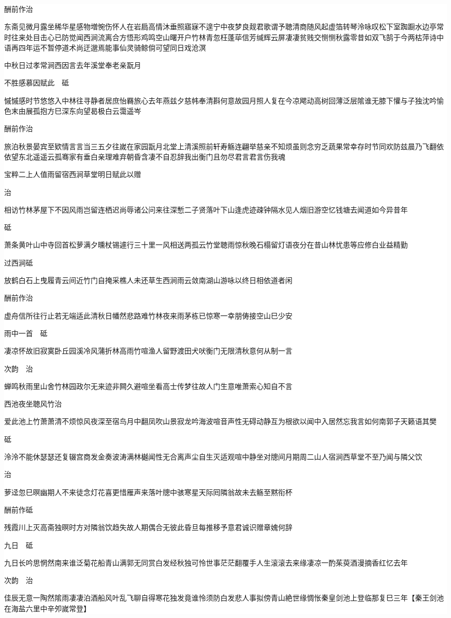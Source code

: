 酬前作治  

东斋见微月露坐稀华星感物増惋伤怀人在岩扃高情沐垂照寤寐不遑宁中夜梦良觌君歌谓予聴清商随风起虚箔转琴泠咏叹松下室踟蹰水边亭常时往来处目击心已防觉闻西涧流离合方悟形鸡鸣空山曙开户竹林青忽枉蓬荜信芳缄辉云屏凄凄贫贱交恻恻秋露零昔如双飞鹄于今两枯萍诗中语再四年运不暂停道术尚迂邈焉能事仙灵骑鲸倘可望同日戏沧溟  

中秋日过孝常涧西因言去年溪堂奉老亲翫月  

不胜感慕因赋此　砥  

慽慽感时节悠悠入中林往寻静者居庶怡羇旅心去年燕兹夕慈帏奉清斟何意故园月照人复在今凉飔动高树回薄泛层隂谁无膝下懽与子独沈吟愉色末由展孤抱方巳深东向望曷极白云霭遥岑  

酬前作治  

旅泊秋景晏宾至欵情言言当三五夕往嵗在家园翫月北堂上清溪照前轩寿觞连翩举慈亲不知烦虽则念穷乏蔬果常幸存时节同欢防兹晨乃飞翻依依望东北遥遥云孤骞家有垂白亲理难弃朝昏含凄不自忍辞我出衡门且勿尽君言君言伤我魂  

宝粹二上人值雨留宿西涧草堂明日赋此以赠  

治  

相访竹林茅屋下不因风雨岂留连栖迟尚辱诸公问来往深慙二子贤落叶下山逢虎迹疎钟隔水见人烟旧游空忆钱塘去闻道如今异昔年  

砥  

萧条黄叶山中寺回首松萝满夕曛杖锡遽行三十里一风相送两孤云竹堂聴雨惊秋晚石榻留灯语夜分在昔山林忧患等应修白业益精勤  

过西涧砥  

放鹤白石上曳履青云间近竹门自掩采樵人未还草生西涧雨云敛南湖山游咏以终日相依道者闲  

酬前作治  

虚舟信所往行止若无端适此清秋日幡然悲路难竹林夜来雨茅栋已惊寒一幸朋俦接空山巳少安  

雨中一首　砥  

凄凉怀故旧寂寞卧丘园溪冷风蒲折林高雨竹喧渔人留野渡田犬吠衡门无限清秋意何从制一言  

次韵　治  

蝉鸣秋雨里山舍竹林园政尔无来迹非闗久避喧坐看高士传梦往故人门生意唯萧索心知自不言  

西池夜坐聴风竹治  

爱此池上竹萧萧清不烦惊风夜深至宿鸟月中翻凤吹山景寂龙吟海波喧音声性无碍动静互为根欲以闻中入居然忘我言如何南郭子天籁语其樊  

砥  

泠泠不能休瑟瑟还复辍宫商发金奏波涛满林樾闻性无合离声尘自生灭适观喧中静坐对牕间月期周二山人宿涧西草堂不至乃闻与隣父饮  

治  

萝迳忽巳暝幽期人不来徒念灯花喜更惜雁声来落叶牕中骇寒星天际囘隣翁故未去觞至黙衔杯  

酬前作砥  

残霞川上灭高斋独暝时方对隣翁饮趋失故人期偶合无彼此昏旦每推移予意君诚识赠章媿何辞  

九日　砥  

九日长吟思惘然南来谁泛菊花船青山满郭无同赏白发经秋独可怜世事茫茫翻覆手人生滚滚去来缘凄凉一酌茱萸酒漫摘香红忆去年  

次韵　治  

佳辰无意一陶然隂雨凄凄泊酒船风叶乱飞聊自得寒花独发竟谁怜须防白发悲人事拟傍青山絶世缘惆怅秦皇剑池上登临那复巳三年【秦王剑池在海盐六里中辛夘嵗常登】  
